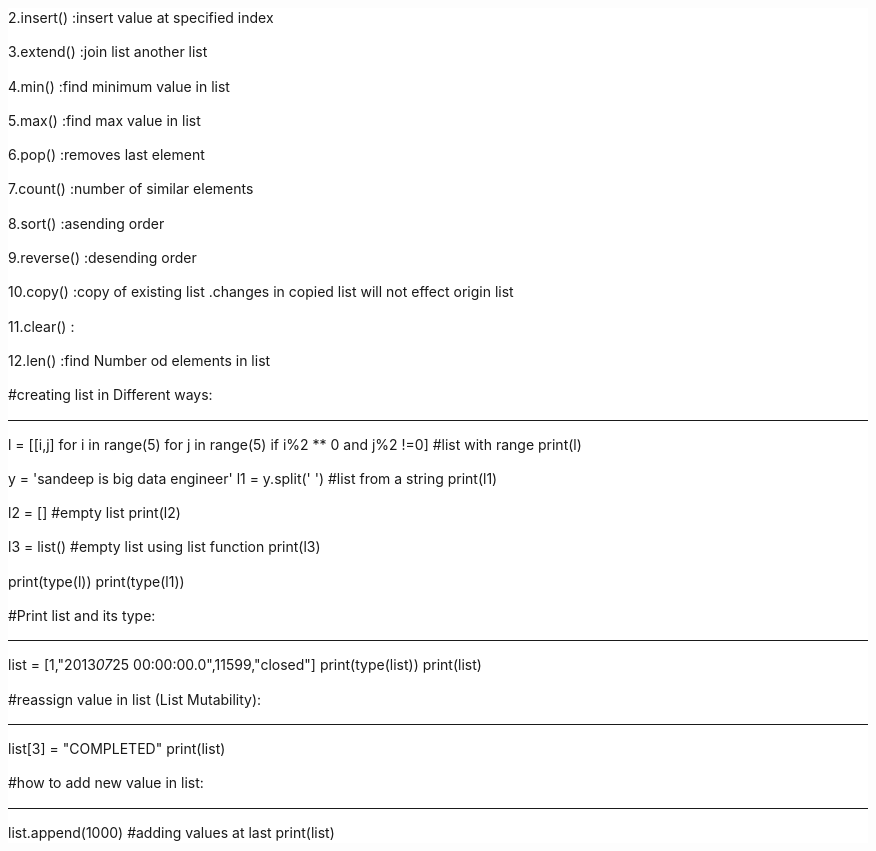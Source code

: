 2.insert()  :insert value at specified index

3.extend()  :join list another list

4.min()     :find minimum value in list

5.max()     :find max value in list

6.pop()     :removes last element

7.count()   :number of similar elements

8.sort()    :asending order

9.reverse() :desending order

10.copy()   :copy of existing list .changes in copied list will not effect origin list

11.clear()  :

12.len()    :find Number od elements in list


#creating list in Different ways:
*********************************


l = [[i,j] for i in range(5) for j in range(5) if i%2 ** 0 and j%2 !=0]           #list with range
print(l)


y = 'sandeep is big data engineer'
l1 = y.split(' ')                                                                 #list from a string
print(l1)


l2 = []                                                                           #empty list
print(l2)


l3 = list()                                                                       #empty list using list function
print(l3)

print(type(l))
print(type(l1))


#Print list and its type:
*************************
list = [1,"2013*07*25 00:00:00.0",11599,"closed"]
print(type(list))
print(list)


#reassign value in list (List Mutability):
******************************************
list[3] = "COMPLETED"
print(list)


#how to add new value in list:
******************************
list.append(1000)   #adding values at last
print(list)
